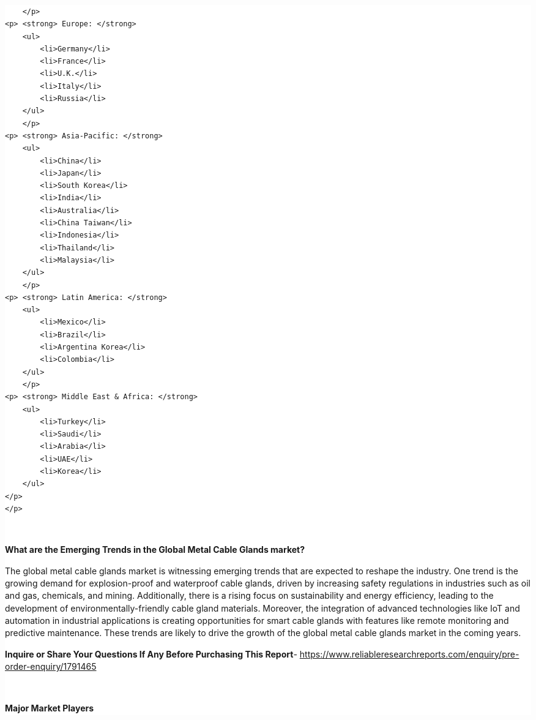         </p> 
    <p> <strong> Europe: </strong>
        <ul>
            <li>Germany</li>
            <li>France</li>
            <li>U.K.</li>
            <li>Italy</li>
            <li>Russia</li>
        </ul>
        </p> 
    <p> <strong> Asia-Pacific: </strong>
        <ul>
            <li>China</li>
            <li>Japan</li>
            <li>South Korea</li>
            <li>India</li>
            <li>Australia</li>
            <li>China Taiwan</li>
            <li>Indonesia</li>
            <li>Thailand</li>
            <li>Malaysia</li>
        </ul>
        </p> 
    <p> <strong> Latin America: </strong>
        <ul>
            <li>Mexico</li>
            <li>Brazil</li>
            <li>Argentina Korea</li>
            <li>Colombia</li>
        </ul>
        </p> 
    <p> <strong> Middle East & Africa: </strong>
        <ul>
            <li>Turkey</li>
            <li>Saudi</li>
            <li>Arabia</li>
            <li>UAE</li>
            <li>Korea</li>
        </ul>
    </p>
    </p>
<p>&nbsp;</p>
<p><strong>What are the Emerging Trends in the Global Metal Cable Glands market?</strong></p>
<p><p>The global metal cable glands market is witnessing emerging trends that are expected to reshape the industry. One trend is the growing demand for explosion-proof and waterproof cable glands, driven by increasing safety regulations in industries such as oil and gas, chemicals, and mining. Additionally, there is a rising focus on sustainability and energy efficiency, leading to the development of environmentally-friendly cable gland materials. Moreover, the integration of advanced technologies like IoT and automation in industrial applications is creating opportunities for smart cable glands with features like remote monitoring and predictive maintenance. These trends are likely to drive the growth of the global metal cable glands market in the coming years.</p></p>
<p><strong>Inquire or Share Your Questions If Any Before Purchasing This Report</strong>- <a href="https://www.reliableresearchreports.com/enquiry/pre-order-enquiry/1791465">https://www.reliableresearchreports.com/enquiry/pre-order-enquiry/1791465</a></p>
<p>&nbsp;</p>
<p><strong>Major Market Players</strong></p>